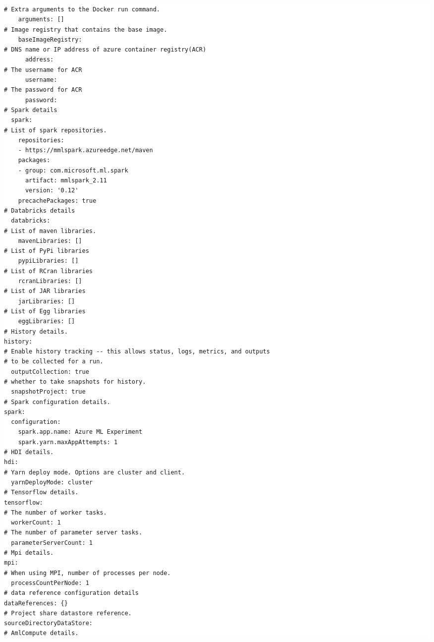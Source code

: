 ```text
# Extra arguments to the Docker run command.
    arguments: []
# Image registry that contains the base image.
    baseImageRegistry:
# DNS name or IP address of azure container registry(ACR)
      address:
# The username for ACR
      username:
# The password for ACR
      password:
# Spark details
  spark:
# List of spark repositories.
    repositories:
    - https://mmlspark.azureedge.net/maven
    packages:
    - group: com.microsoft.ml.spark
      artifact: mmlspark_2.11
      version: '0.12'
    precachePackages: true
# Databricks details
  databricks:
# List of maven libraries.
    mavenLibraries: []
# List of PyPi libraries
    pypiLibraries: []
# List of RCran libraries
    rcranLibraries: []
# List of JAR libraries
    jarLibraries: []
# List of Egg libraries
    eggLibraries: []
# History details.
history:
# Enable history tracking -- this allows status, logs, metrics, and outputs
# to be collected for a run.
  outputCollection: true
# whether to take snapshots for history.
  snapshotProject: true
# Spark configuration details.
spark:
  configuration:
    spark.app.name: Azure ML Experiment
    spark.yarn.maxAppAttempts: 1
# HDI details.
hdi:
# Yarn deploy mode. Options are cluster and client.
  yarnDeployMode: cluster
# Tensorflow details.
tensorflow:
# The number of worker tasks.
  workerCount: 1
# The number of parameter server tasks.
  parameterServerCount: 1
# Mpi details.
mpi:
# When using MPI, number of processes per node.
  processCountPerNode: 1
# data reference configuration details
dataReferences: {}
# Project share datastore reference.
sourceDirectoryDataStore:
# AmlCompute details.
```